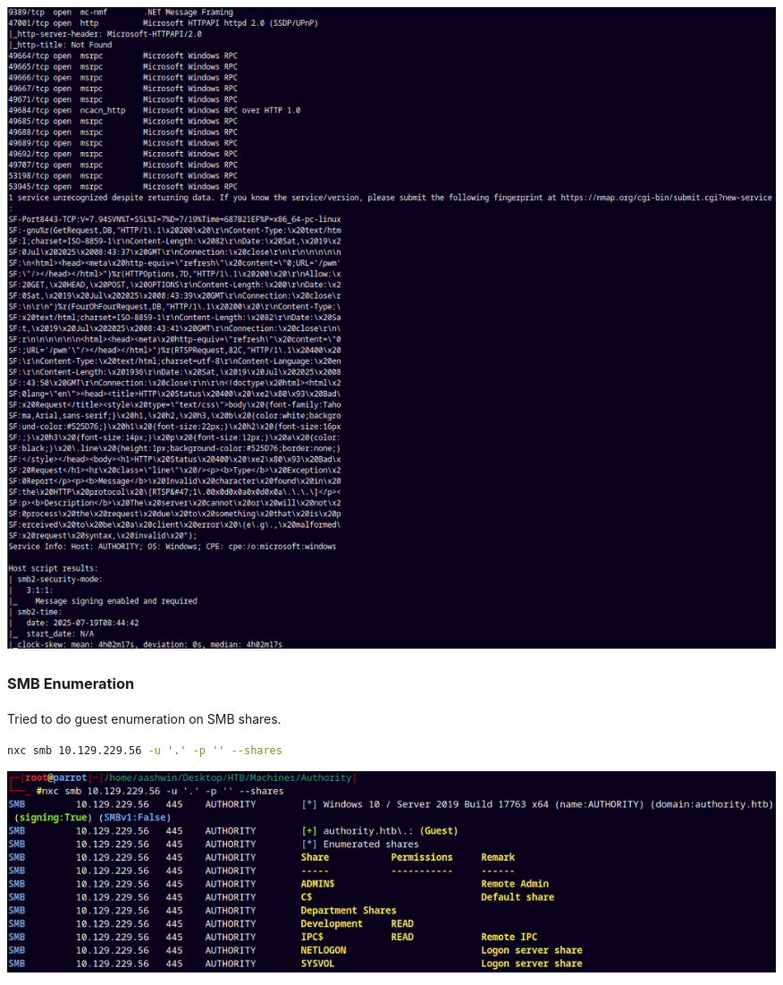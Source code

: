 ![image.png](/assets/images/Authority_HTB/image%204.png)

### SMB Enumeration

Tried to do guest enumeration on SMB shares.

```bash
nxc smb 10.129.229.56 -u '.' -p '' --shares
```

![image.png](/assets/images/Authority_HTB/image%205.png)
